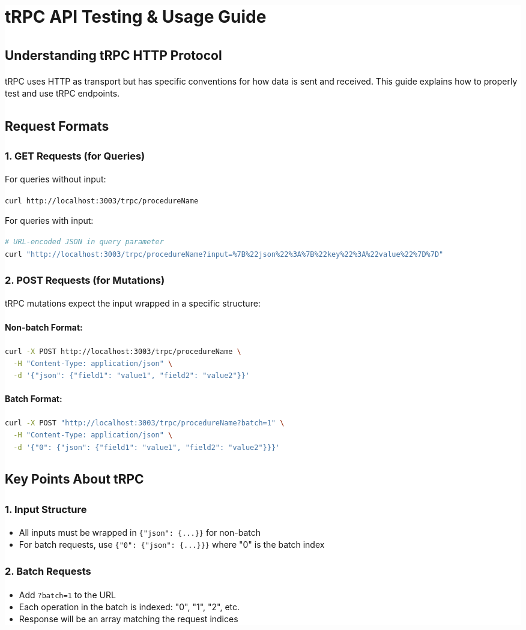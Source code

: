 # tRPC API Testing & Usage Guide

## Understanding tRPC HTTP Protocol

tRPC uses HTTP as transport but has specific conventions for how data is sent and received. This guide explains how to properly test and use tRPC endpoints.

## Request Formats

### 1. GET Requests (for Queries)

For queries without input:
```bash
curl http://localhost:3003/trpc/procedureName
```

For queries with input:
```bash
# URL-encoded JSON in query parameter
curl "http://localhost:3003/trpc/procedureName?input=%7B%22json%22%3A%7B%22key%22%3A%22value%22%7D%7D"
```

### 2. POST Requests (for Mutations)

tRPC mutations expect the input wrapped in a specific structure:

#### Non-batch Format:
```bash
curl -X POST http://localhost:3003/trpc/procedureName \
  -H "Content-Type: application/json" \
  -d '{"json": {"field1": "value1", "field2": "value2"}}'
```

#### Batch Format:
```bash
curl -X POST "http://localhost:3003/trpc/procedureName?batch=1" \
  -H "Content-Type: application/json" \
  -d '{"0": {"json": {"field1": "value1", "field2": "value2"}}}'
```

## Key Points About tRPC

### 1. Input Structure
- All inputs must be wrapped in `{"json": {...}}` for non-batch
- For batch requests, use `{"0": {"json": {...}}}` where "0" is the batch index

### 2. Batch Requests
- Add `?batch=1` to the URL
- Each operation in the batch is indexed: "0", "1", "2", etc.
- Response will be an array matching the request indices
